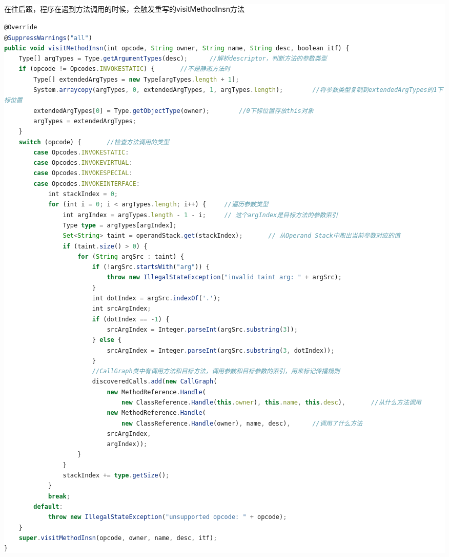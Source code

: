 在往后跟，程序在遇到方法调用的时候，会触发重写的visitMethodInsn方法

```typescript
@Override
@SuppressWarnings("all")
public void visitMethodInsn(int opcode, String owner, String name, String desc, boolean itf) {
    Type[] argTypes = Type.getArgumentTypes(desc);      //解析descriptor，判断方法的参数类型
    if (opcode != Opcodes.INVOKESTATIC) {       //不是静态方法时
        Type[] extendedArgTypes = new Type[argTypes.length + 1];
        System.arraycopy(argTypes, 0, extendedArgTypes, 1, argTypes.length);        //将参数类型复制到extendedArgTypes的1下标位置
        extendedArgTypes[0] = Type.getObjectType(owner);        //0下标位置存放this对象
        argTypes = extendedArgTypes;
    }
    switch (opcode) {       //检查方法调用的类型
        case Opcodes.INVOKESTATIC:
        case Opcodes.INVOKEVIRTUAL:
        case Opcodes.INVOKESPECIAL:
        case Opcodes.INVOKEINTERFACE:
            int stackIndex = 0;
            for (int i = 0; i < argTypes.length; i++) {     //遍历参数类型
                int argIndex = argTypes.length - 1 - i;     // 这个argIndex是目标方法的参数索引
                Type type = argTypes[argIndex];
                Set<String> taint = operandStack.get(stackIndex);       // 从Operand Stack中取出当前参数对应的值
                if (taint.size() > 0) {
                    for (String argSrc : taint) {
                        if (!argSrc.startsWith("arg")) {
                            throw new IllegalStateException("invalid taint arg: " + argSrc);
                        }
                        int dotIndex = argSrc.indexOf('.');
                        int srcArgIndex;
                        if (dotIndex == -1) {
                            srcArgIndex = Integer.parseInt(argSrc.substring(3));
                        } else {
                            srcArgIndex = Integer.parseInt(argSrc.substring(3, dotIndex));
                        }
                        //CallGraph类中有调用方法和目标方法，调用参数和目标参数的索引，用来标记传播规则
                        discoveredCalls.add(new CallGraph(
                            new MethodReference.Handle(
                                new ClassReference.Handle(this.owner), this.name, this.desc),       //从什么方法调用
                            new MethodReference.Handle(
                                new ClassReference.Handle(owner), name, desc),      //调用了什么方法
                            srcArgIndex,
                            argIndex));
                    }
                }
                stackIndex += type.getSize();
            }
            break;
        default:
            throw new IllegalStateException("unsupported opcode: " + opcode);
    }
    super.visitMethodInsn(opcode, owner, name, desc, itf);
}
```
